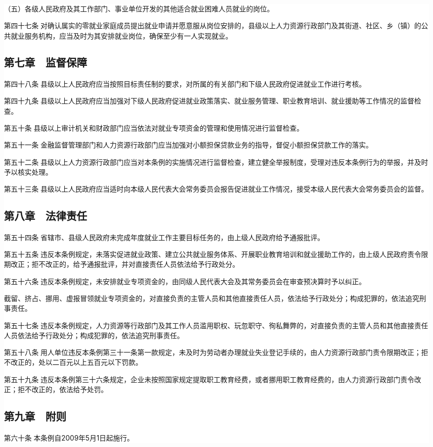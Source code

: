 （五）各级人民政府及其工作部门、事业单位开发的其他适合就业困难人员就业的岗位。

第四十七条 对确认属实的零就业家庭成员提出就业申请并愿意服从岗位安排的，县级以上人力资源行政部门及其街道、社区、乡（镇）的公共就业服务机构，应当及时为其安排就业岗位，确保至少有一人实现就业。

## 第七章　监督保障

第四十八条 县级以上人民政府应当按照目标责任制的要求，对所属的有关部门和下级人民政府促进就业工作进行考核。

第四十九条 县级以上人民政府应当加强对下级人民政府促进就业政策落实、就业服务管理、职业教育培训、就业援助等工作情况的监督检查。

第五十条 县级以上审计机关和财政部门应当依法对就业专项资金的管理和使用情况进行监督检查。

第五十一条 金融监督管理部门和人力资源行政部门应当加强对小额担保贷款业务的指导，督促小额担保贷款工作的落实。

第五十二条 县级以上人力资源行政部门应当对本条例的实施情况进行监督检查，建立健全举报制度，受理对违反本条例行为的举报，并及时予以核实处理。

第五十三条 县级以上人民政府应当适时向本级人民代表大会常务委员会报告促进就业工作情况，接受本级人民代表大会常务委员会的监督。

## 第八章　法律责任

第五十四条 省辖市、县级人民政府未完成年度就业工作主要目标任务的，由上级人民政府给予通报批评。

第五十五条 违反本条例规定，未落实促进就业政策、建立公共就业服务体系、开展职业教育培训和就业援助工作的，由上级人民政府责令限期改正；拒不改正的，给予通报批评，并对直接责任人员依法给予行政处分。

第五十六条 违反本条例规定，未安排就业专项资金的，由同级人民代表大会及其常务委员会在审查预决算时予以纠正。

截留、挤占、挪用、虚报冒领就业专项资金的，对直接负责的主管人员和其他直接责任人员，依法给予行政处分；构成犯罪的，依法追究刑事责任。

第五十七条 违反本条例规定，人力资源等行政部门及其工作人员滥用职权、玩忽职守、徇私舞弊的，对直接负责的主管人员和其他直接责任人员依法给予行政处分；构成犯罪的，依法追究刑事责任。

第五十八条 用人单位违反本条例第三十一条第一款规定，未及时为劳动者办理就业失业登记手续的，由人力资源行政部门责令限期改正；拒不改正的，处以二百元以上五百元以下罚款。

第五十九条 违反本条例第三十六条规定，企业未按照国家规定提取职工教育经费，或者挪用职工教育经费的，由人力资源行政部门责令改正；拒不改正的，依法给予处罚。

## 第九章　附则

第六十条 本条例自2009年5月1日起施行。